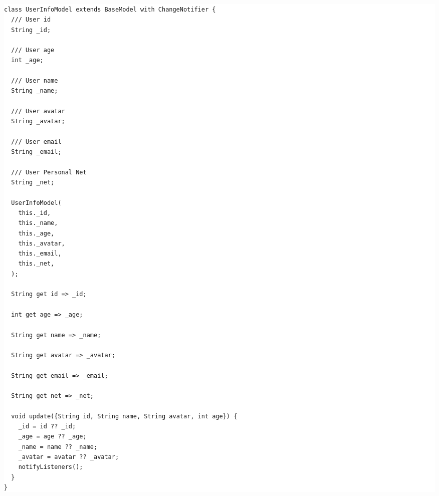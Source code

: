 ~~~
class UserInfoModel extends BaseModel with ChangeNotifier {
  /// User id
  String _id;

  /// User age
  int _age;

  /// User name
  String _name;

  /// User avatar
  String _avatar;

  /// User email
  String _email;

  /// User Personal Net
  String _net;

  UserInfoModel(
    this._id,
    this._name,
    this._age,
    this._avatar,
    this._email,
    this._net,
  );

  String get id => _id;

  int get age => _age;

  String get name => _name;

  String get avatar => _avatar;

  String get email => _email;

  String get net => _net;

  void update({String id, String name, String avatar, int age}) {
    _id = id ?? _id;
    _age = age ?? _age;
    _name = name ?? _name;
    _avatar = avatar ?? _avatar;
    notifyListeners();
  }
}

~~~
